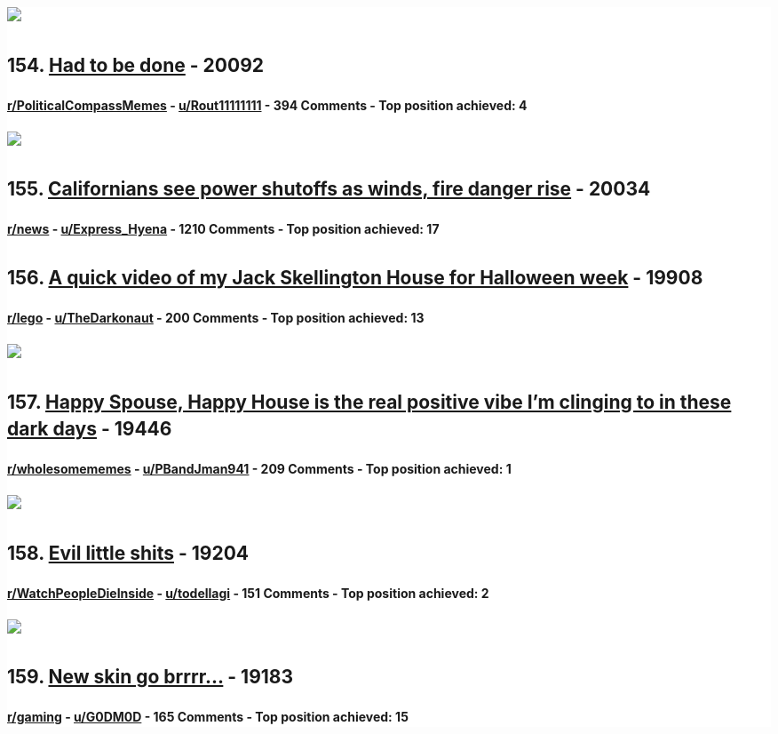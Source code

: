 <a href="https://imgur.com/N7vMvt0.jpg"><img src="https://a.thumbs.redditmedia.com/o1oIOKkZuWsydvjhzwXSRZ9U77c52Y67Wk6mXj5ryd4.jpg"></img></a>

## 154. [Had to be done](http://reddit.com/r/PoliticalCompassMemes/comments/jiaopk/had_to_be_done/) - 20092
#### [r/PoliticalCompassMemes](http://reddit.com/r/PoliticalCompassMemes) - [u/Rout11111111](http://reddit.com/u/Rout11111111) - 394 Comments - Top position achieved: 4

<a href="https://i.redd.it/xbtw5ka2dev51.png"><img src="https://b.thumbs.redditmedia.com/abO7H1EolcGowsxA5zXRxioVXrhhw80ADhEqj-0Miso.jpg"></img></a>

## 155. [Californians see power shutoffs as winds, fire danger rise](http://reddit.com/r/news/comments/jiczco/californians_see_power_shutoffs_as_winds_fire/) - 20034
#### [r/news](http://reddit.com/r/news) - [u/Express_Hyena](http://reddit.com/u/Express_Hyena) - 1210 Comments - Top position achieved: 17

## 156. [A quick video of my Jack Skellington House for Halloween week](http://reddit.com/r/lego/comments/jiexqj/a_quick_video_of_my_jack_skellington_house_for/) - 19908
#### [r/lego](http://reddit.com/r/lego) - [u/TheDarkonaut](http://reddit.com/u/TheDarkonaut) - 200 Comments - Top position achieved: 13

<a href="https://v.redd.it/yyymdzis1gv51"><img src="https://b.thumbs.redditmedia.com/rxO3X72GojrLSYvmPpIsFTjEaszxnLVrIqvFaTMbL7Y.jpg"></img></a>

## 157. [Happy Spouse, Happy House is the real positive vibe I’m clinging to in these dark days](http://reddit.com/r/wholesomememes/comments/jis5jb/happy_spouse_happy_house_is_the_real_positive/) - 19446
#### [r/wholesomememes](http://reddit.com/r/wholesomememes) - [u/PBandJman941](http://reddit.com/u/PBandJman941) - 209 Comments - Top position achieved: 1

<a href="https://i.redd.it/rtly2lvwkjv51.jpg"><img src="https://b.thumbs.redditmedia.com/qzonPoACNSpnHiBhAK3D-swzIZLJhEws5LVc_fjmgpY.jpg"></img></a>

## 158. [Evil little shits](http://reddit.com/r/WatchPeopleDieInside/comments/jiau66/evil_little_shits/) - 19204
#### [r/WatchPeopleDieInside](http://reddit.com/r/WatchPeopleDieInside) - [u/todellagi](http://reddit.com/u/todellagi) - 151 Comments - Top position achieved: 2

<a href="https://v.redd.it/dfug9of6fev51"><img src="https://b.thumbs.redditmedia.com/q9gnlLPWyLZRyElPRSlsdx5EjvwIC_OSkFBgWGhXDXY.jpg"></img></a>

## 159. [New skin go brrrr...](http://reddit.com/r/gaming/comments/jia5e1/new_skin_go_brrrr/) - 19183
#### [r/gaming](http://reddit.com/r/gaming) - [u/G0DM0D](http://reddit.com/u/G0DM0D) - 165 Comments - Top position achieved: 15
